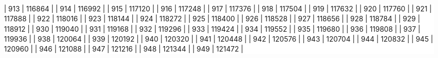 | 913 | 116864 |
| 914 | 116992 |
| 915 | 117120 |
| 916 | 117248 |
| 917 | 117376 |
| 918 | 117504 |
| 919 | 117632 |
| 920 | 117760 |
| 921 | 117888 |
| 922 | 118016 |
| 923 | 118144 |
| 924 | 118272 |
| 925 | 118400 |
| 926 | 118528 |
| 927 | 118656 |
| 928 | 118784 |
| 929 | 118912 |
| 930 | 119040 |
| 931 | 119168 |
| 932 | 119296 |
| 933 | 119424 |
| 934 | 119552 |
| 935 | 119680 |
| 936 | 119808 |
| 937 | 119936 |
| 938 | 120064 |
| 939 | 120192 |
| 940 | 120320 |
| 941 | 120448 |
| 942 | 120576 |
| 943 | 120704 |
| 944 | 120832 |
| 945 | 120960 |
| 946 | 121088 |
| 947 | 121216 |
| 948 | 121344 |
| 949 | 121472 |